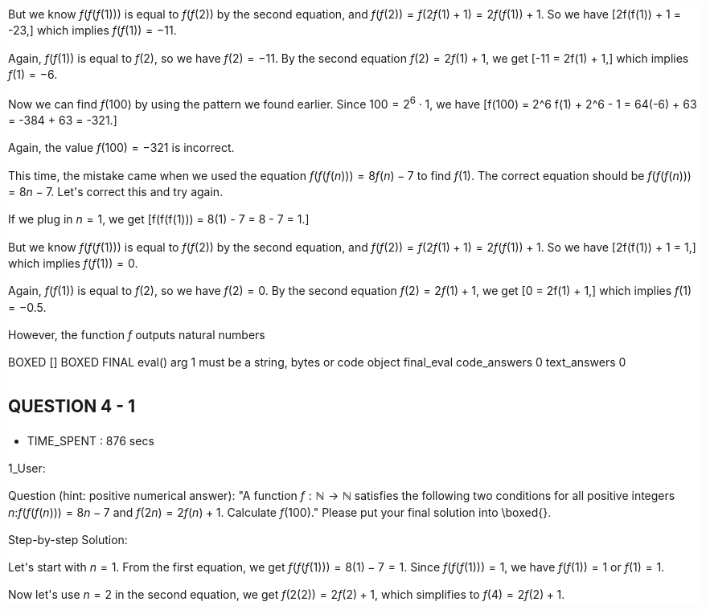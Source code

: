But we know $f(f(f(1)))$ is equal to $f(f(2))$ by the second equation, and $f(f(2)) = f(2f(1) + 1) = 2f(f(1)) + 1$. So we have
\[2f(f(1)) + 1 = -23,\]
which implies $f(f(1)) = -11$. 

Again, $f(f(1))$ is equal to $f(2)$, so we have $f(2) = -11$. By the second equation $f(2) = 2f(1) + 1$, we get
\[-11 = 2f(1) + 1,\]
which implies $f(1) = -6$.

Now we can find $f(100)$ by using the pattern we found earlier. Since $100 = 2^6 \cdot 1$, we have
\[f(100) = 2^6 f(1) + 2^6 - 1 = 64(-6) + 63 = -384 + 63 = -321.\]

Again, the value $f(100) = -321$ is incorrect. 

This time, the mistake came when we used the equation $f(f(f(n)))=8f(n)-7$ to find $f(1)$. The correct equation should be $f(f(f(n)))=8n-7$. Let's correct this and try again.

If we plug in $n = 1$, we get
\[f(f(f(1))) = 8(1) - 7 = 8 - 7 = 1.\]

But we know $f(f(f(1)))$ is equal to $f(f(2))$ by the second equation, and $f(f(2)) = f(2f(1) + 1) = 2f(f(1)) + 1$. So we have
\[2f(f(1)) + 1 = 1,\]
which implies $f(f(1)) = 0$. 

Again, $f(f(1))$ is equal to $f(2)$, so we have $f(2) = 0$. By the second equation $f(2) = 2f(1) + 1$, we get
\[0 = 2f(1) + 1,\]
which implies $f(1) = -0.5$.

However, the function $f$ outputs natural numbers

BOXED []
BOXED FINAL 
eval() arg 1 must be a string, bytes or code object final_eval
code_answers 0 text_answers 0



## QUESTION 4 - 1 
- TIME_SPENT : 876 secs

1_User:

Question (hint: positive numerical answer):
"A function $f: \mathbb N \to \mathbb N$ satisfies the following two conditions for all positive integers $n$:$f(f(f(n)))=8n-7$ and $f(2n)=2f(n)+1$. Calculate $f(100)$."
Please put your final solution into \boxed{}.

Step-by-step Solution:


Let's start with $n=1$. From the first equation, we get $f(f(f(1)))=8(1)-7=1$. Since $f(f(f(1)))=1$, we have $f(f(1))=1$ or $f(1)=1$.

Now let's use $n=2$ in the second equation, we get $f(2(2))=2f(2)+1$, which simplifies to $f(4)=2f(2)+1$.

